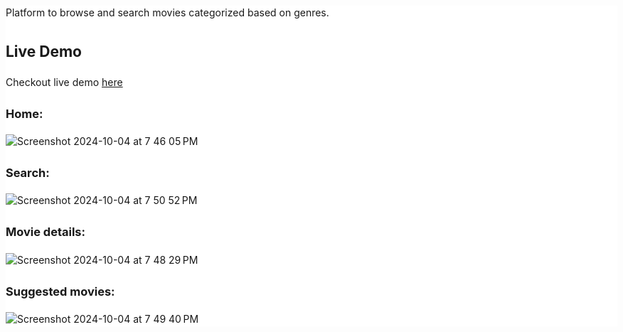Platform to browse and search movies categorized based on genres.

## Live Demo

Checkout live demo [here](filmflix-by-ramish.web.app/)

### Home:
<img width="1470" alt="Screenshot 2024-10-04 at 7 46 05 PM" src="https://github.com/user-attachments/assets/ec328c78-085f-474a-a6e2-7d35bef7a72f">

### Search:
<img width="1470" alt="Screenshot 2024-10-04 at 7 50 52 PM" src="https://github.com/user-attachments/assets/27c16255-d4ea-4778-98d4-f94f698bb043">

### Movie details:
<img width="1470" alt="Screenshot 2024-10-04 at 7 48 29 PM" src="https://github.com/user-attachments/assets/4266049e-582b-48f0-8206-b00d8b08ea48">


### Suggested movies:
<img width="1470" alt="Screenshot 2024-10-04 at 7 49 40 PM" src="https://github.com/user-attachments/assets/3c3344b8-f1f8-4ab3-8742-42d84d5546cd">
